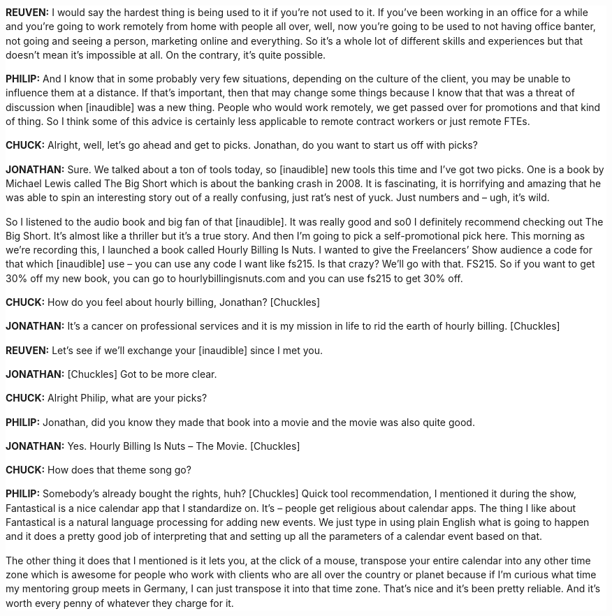**REUVEN:** I would say the hardest thing is being used to it if you’re not used to it. If you’ve been working in an office for a while and you’re going to work remotely from home with people all over, well, now you’re going to be used to not having office banter, not going and seeing a person, marketing online and everything. So it’s a whole lot of different skills and experiences but that doesn’t mean it’s impossible at all. On the contrary, it’s quite possible.

**PHILIP:** And I know that in some probably very few situations, depending on the culture of the client, you may be unable to influence them at a distance. If that’s important, then that may change some things because I know that that was a threat of discussion when [inaudible] was a new thing. People who would work remotely, we get passed over for promotions and that kind of thing. So I think some of this advice is certainly less applicable to remote contract workers or just remote FTEs.

**CHUCK:** Alright, well, let’s go ahead and get to picks. Jonathan, do you want to start us off with picks?

**JONATHAN:** Sure. We talked about a ton of tools today, so [inaudible] new tools this time and I’ve got two picks. One is a book by Michael Lewis called The Big Short which is about the banking crash in 2008. It is fascinating, it is horrifying and amazing that he was able to spin an interesting story out of a really confusing, just rat’s nest of yuck. Just numbers and – ugh, it’s wild.

So I listened to the audio book and big fan of that [inaudible]. It was really good and so0 I definitely recommend checking out The Big Short. It’s almost like a thriller but it’s a true story. And then I’m going to pick a self-promotional pick here. This morning as we’re recording this, I launched a book called Hourly Billing Is Nuts. I wanted to give the Freelancers’ Show audience a code for that which [inaudible] use – you can use any code I want like fs215. Is that crazy? We’ll go with that. FS215. So if you want to get 30% off my new book, you can go to hourlybillingisnuts.com and you can use fs215 to get 30% off.

**CHUCK:** How do you feel about hourly billing, Jonathan? [Chuckles]

**JONATHAN:** It’s a cancer on professional services and it is my mission in life to rid the earth of hourly billing. [Chuckles]

**REUVEN:** Let’s see if we’ll exchange your [inaudible] since I met you.

**JONATHAN:** [Chuckles] Got to be more clear.

**CHUCK:** Alright Philip, what are your picks?

**PHILIP:** Jonathan, did you know they made that book into a movie and the movie was also quite good.

**JONATHAN:** Yes. Hourly Billing Is Nuts – The Movie. [Chuckles]

**CHUCK:** How does that theme song go?

**PHILIP:** Somebody’s already bought the rights, huh? [Chuckles] Quick tool recommendation, I mentioned it during the show, Fantastical is a nice calendar app that I standardize on. It’s – people get religious about calendar apps. The thing I like about Fantastical is a natural language processing for adding new events. We just type in using plain English what is going to happen and it does a pretty good job of interpreting that and setting up all the parameters of a calendar event based on that.

The other thing it does that I mentioned is it lets you, at the click of a mouse, transpose your entire calendar into any other time zone which is awesome for people who work with clients who are all over the country or planet because if I’m curious what time my mentoring group meets in Germany, I can just transpose it into that time zone. That’s nice and it’s been pretty reliable. And it’s worth every penny of whatever they charge for it.
